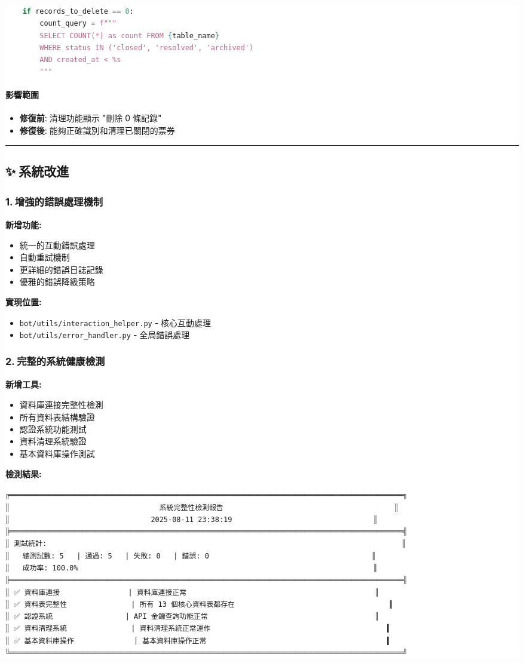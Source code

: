 ```python
    if records_to_delete == 0:
        count_query = f"""
        SELECT COUNT(*) as count FROM {table_name} 
        WHERE status IN ('closed', 'resolved', 'archived') 
        AND created_at < %s
        """
```

#### 影響範圍
- **修復前**: 清理功能顯示 "刪除 0 條記錄"
- **修復後**: 能夠正確識別和清理已關閉的票券

---

## ✨ 系統改進

### 1. 增強的錯誤處理機制

**新增功能:**
- 統一的互動錯誤處理
- 自動重試機制
- 更詳細的錯誤日誌記錄
- 優雅的錯誤降級策略

**實現位置:**
- `bot/utils/interaction_helper.py` - 核心互動處理
- `bot/utils/error_handler.py` - 全局錯誤處理

### 2. 完整的系統健康檢測

**新增工具:**
- 資料庫連接完整性檢測
- 所有資料表結構驗證
- 認證系統功能測試  
- 資料清理系統驗證
- 基本資料庫操作測試

**檢測結果:**
```
╔════════════════════════════════════════════════════════════════════════════════════════════╗
║                                   系統完整性檢測報告                                        ║
║                                 2025-08-11 23:38:19                                 ║
╠════════════════════════════════════════════════════════════════════════════════════════════╣
║ 測試統計:                                                                                   ║
║   總測試數: 5   | 通過: 5   | 失敗: 0   | 錯誤: 0                                      ║
║   成功率: 100.0%                                                                     ║
╠════════════════════════════════════════════════════════════════════════════════════════════╣
║ ✅ 資料庫連接                | 資料庫連接正常                                            ║
║ ✅ 資料表完整性               | 所有 13 個核心資料表都存在                                    ║
║ ✅ 認證系統                 | API 金鑰查詢功能正常                                       ║
║ ✅ 資料清理系統               | 資料清理系統正常運作                                         ║
║ ✅ 基本資料庫操作              | 基本資料庫操作正常                                          ║
╚════════════════════════════════════════════════════════════════════════════════════════════╝
```
